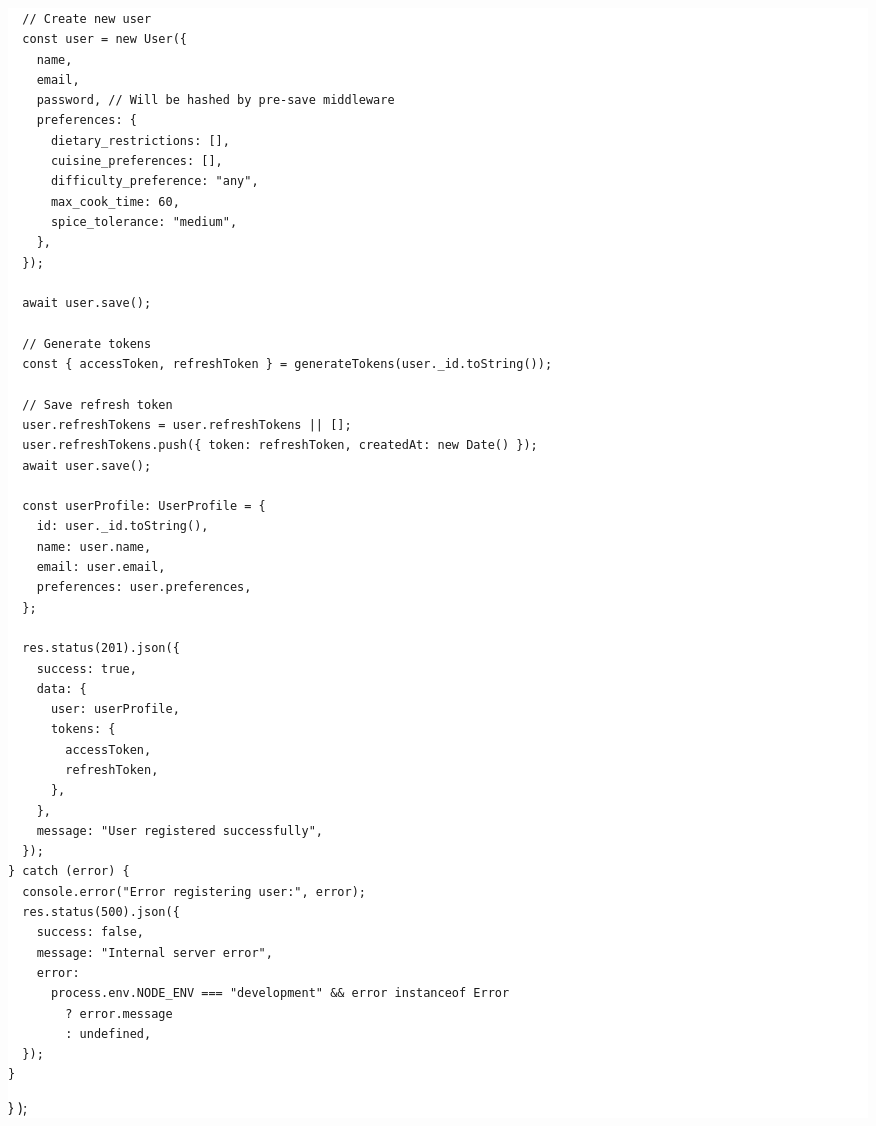       // Create new user
      const user = new User({
        name,
        email,
        password, // Will be hashed by pre-save middleware
        preferences: {
          dietary_restrictions: [],
          cuisine_preferences: [],
          difficulty_preference: "any",
          max_cook_time: 60,
          spice_tolerance: "medium",
        },
      });

      await user.save();

      // Generate tokens
      const { accessToken, refreshToken } = generateTokens(user._id.toString());

      // Save refresh token
      user.refreshTokens = user.refreshTokens || [];
      user.refreshTokens.push({ token: refreshToken, createdAt: new Date() });
      await user.save();

      const userProfile: UserProfile = {
        id: user._id.toString(),
        name: user.name,
        email: user.email,
        preferences: user.preferences,
      };

      res.status(201).json({
        success: true,
        data: {
          user: userProfile,
          tokens: {
            accessToken,
            refreshToken,
          },
        },
        message: "User registered successfully",
      });
    } catch (error) {
      console.error("Error registering user:", error);
      res.status(500).json({
        success: false,
        message: "Internal server error",
        error:
          process.env.NODE_ENV === "development" && error instanceof Error
            ? error.message
            : undefined,
      });
    }
  }
);
